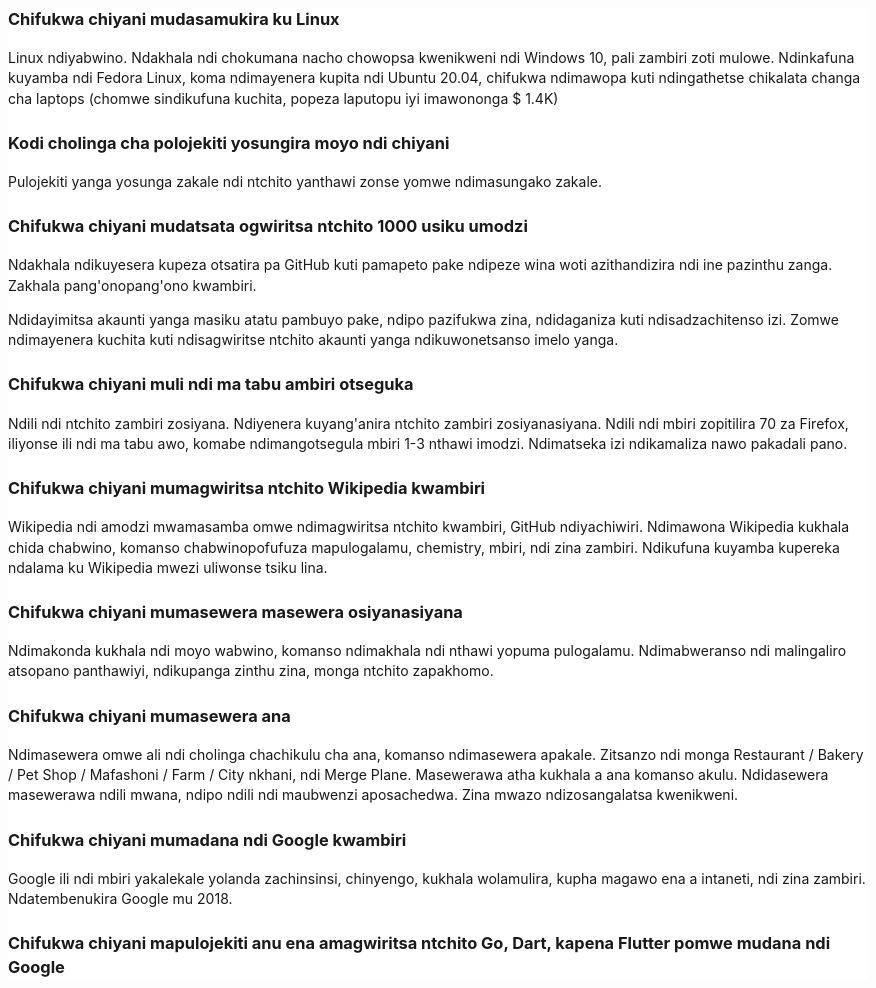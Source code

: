 ### Chifukwa chiyani mudasamukira ku Linux

Linux ndiyabwino. Ndakhala ndi chokumana nacho chowopsa kwenikweni ndi Windows 10, pali zambiri zoti mulowe. Ndinkafuna kuyamba ndi Fedora Linux, koma ndimayenera kupita ndi Ubuntu 20.04, chifukwa ndimawopa kuti ndingathetse chikalata changa cha laptops (chomwe sindikufuna kuchita, popeza laputopu iyi imawononga $ 1.4K)

### Kodi cholinga cha polojekiti yosungira moyo ndi chiyani

Pulojekiti yanga yosunga zakale ndi ntchito yanthawi zonse yomwe ndimasungako zakale.

### Chifukwa chiyani mudatsata ogwiritsa ntchito 1000 usiku umodzi

Ndakhala ndikuyesera kupeza otsatira pa GitHub kuti pamapeto pake ndipeze wina woti azithandizira ndi ine pazinthu zanga. Zakhala pang'onopang'ono kwambiri.

Ndidayimitsa akaunti yanga masiku atatu pambuyo pake, ndipo pazifukwa zina, ndidaganiza kuti ndisadzachitenso izi. Zomwe ndimayenera kuchita kuti ndisagwiritse ntchito akaunti yanga ndikuwonetsanso imelo yanga.

### Chifukwa chiyani muli ndi ma tabu ambiri otseguka

Ndili ndi ntchito zambiri zosiyana. Ndiyenera kuyang'anira ntchito zambiri zosiyanasiyana. Ndili ndi mbiri zopitilira 70 za Firefox, iliyonse ili ndi ma tabu awo, komabe ndimangotsegula mbiri 1-3 nthawi imodzi. Ndimatseka izi ndikamaliza nawo pakadali pano.

### Chifukwa chiyani mumagwiritsa ntchito Wikipedia kwambiri

Wikipedia ndi amodzi mwamasamba omwe ndimagwiritsa ntchito kwambiri, GitHub ndiyachiwiri. Ndimawona Wikipedia kukhala chida chabwino, komanso chabwinopofufuza mapulogalamu, chemistry, mbiri, ndi zina zambiri. Ndikufuna kuyamba kupereka ndalama ku Wikipedia mwezi uliwonse tsiku lina.

### Chifukwa chiyani mumasewera masewera osiyanasiyana

Ndimakonda kukhala ndi moyo wabwino, komanso ndimakhala ndi nthawi yopuma pulogalamu. Ndimabweranso ndi malingaliro atsopano panthawiyi, ndikupanga zinthu zina, monga ntchito zapakhomo.

### Chifukwa chiyani mumasewera ana

Ndimasewera omwe ali ndi cholinga chachikulu cha ana, komanso ndimasewera apakale. Zitsanzo ndi monga Restaurant / Bakery / Pet Shop / Mafashoni / Farm / City nkhani, ndi Merge Plane. Masewerawa atha kukhala a ana komanso akulu. Ndidasewera masewerawa ndili mwana, ndipo ndili ndi maubwenzi aposachedwa. Zina mwazo ndizosangalatsa kwenikweni.

### Chifukwa chiyani mumadana ndi Google kwambiri

Google ili ndi mbiri yakalekale yolanda zachinsinsi, chinyengo, kukhala wolamulira, kupha magawo ena a intaneti, ndi zina zambiri. Ndatembenukira Google mu 2018.

### Chifukwa chiyani mapulojekiti anu ena amagwiritsa ntchito Go, Dart, kapena Flutter pomwe mudana ndi Google
